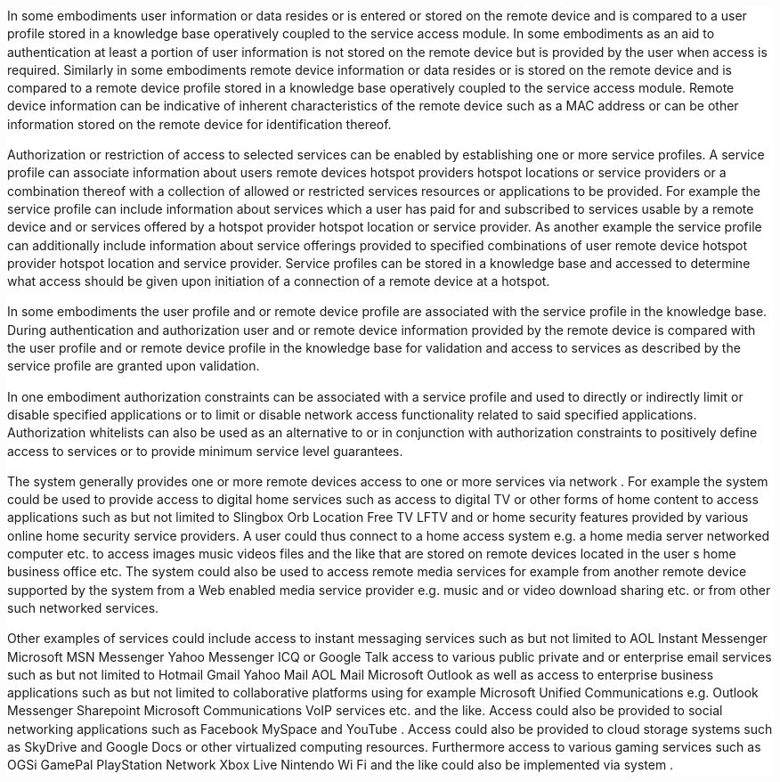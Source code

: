 In some embodiments user information or data resides or is entered or stored on the remote device and is compared to a user profile stored in a knowledge base operatively coupled to the service access module. In some embodiments as an aid to authentication at least a portion of user information is not stored on the remote device but is provided by the user when access is required. Similarly in some embodiments remote device information or data resides or is stored on the remote device and is compared to a remote device profile stored in a knowledge base operatively coupled to the service access module. Remote device information can be indicative of inherent characteristics of the remote device such as a MAC address or can be other information stored on the remote device for identification thereof.

Authorization or restriction of access to selected services can be enabled by establishing one or more service profiles. A service profile can associate information about users remote devices hotspot providers hotspot locations or service providers or a combination thereof with a collection of allowed or restricted services resources or applications to be provided. For example the service profile can include information about services which a user has paid for and subscribed to services usable by a remote device and or services offered by a hotspot provider hotspot location or service provider. As another example the service profile can additionally include information about service offerings provided to specified combinations of user remote device hotspot provider hotspot location and service provider. Service profiles can be stored in a knowledge base and accessed to determine what access should be given upon initiation of a connection of a remote device at a hotspot.

In some embodiments the user profile and or remote device profile are associated with the service profile in the knowledge base. During authentication and authorization user and or remote device information provided by the remote device is compared with the user profile and or remote device profile in the knowledge base for validation and access to services as described by the service profile are granted upon validation.

In one embodiment authorization constraints can be associated with a service profile and used to directly or indirectly limit or disable specified applications or to limit or disable network access functionality related to said specified applications. Authorization whitelists can also be used as an alternative to or in conjunction with authorization constraints to positively define access to services or to provide minimum service level guarantees.

The system generally provides one or more remote devices access to one or more services via network . For example the system could be used to provide access to digital home services such as access to digital TV or other forms of home content to access applications such as but not limited to Slingbox Orb Location Free TV LFTV and or home security features provided by various online home security service providers. A user could thus connect to a home access system e.g. a home media server networked computer etc. to access images music videos files and the like that are stored on remote devices located in the user s home business office etc. The system could also be used to access remote media services for example from another remote device supported by the system from a Web enabled media service provider e.g. music and or video download sharing etc. or from other such networked services.

Other examples of services could include access to instant messaging services such as but not limited to AOL Instant Messenger Microsoft MSN Messenger Yahoo Messenger ICQ or Google Talk access to various public private and or enterprise email services such as but not limited to Hotmail Gmail Yahoo Mail AOL Mail Microsoft Outlook as well as access to enterprise business applications such as but not limited to collaborative platforms using for example Microsoft Unified Communications e.g. Outlook Messenger Sharepoint Microsoft Communications VoIP services etc. and the like. Access could also be provided to social networking applications such as Facebook MySpace and YouTube . Access could also be provided to cloud storage systems such as SkyDrive and Google Docs or other virtualized computing resources. Furthermore access to various gaming services such as OGSi GamePal PlayStation Network Xbox Live Nintendo Wi Fi and the like could also be implemented via system .
